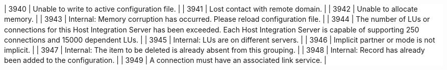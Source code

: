 |    3940    |                                                                                                                                                                                                                                                            Unable to write to active configuration file.                                                                                                                                                                                                                                                            |
|    3941    |                                                                                                                                                                                                                                                                  Lost contact with remote domain.                                                                                                                                                                                                                                                                   |
|    3942    |                                                                                                                                                                                                                                                                     Unable to allocate memory.                                                                                                                                                                                                                                                                      |
|    3943    |                                                                                                                                                                                                                                             Internal: Memory corruption has occurred. Please reload configuration file.                                                                                                                                                                                                                                             |
|    3944    |                                                                                                                                                                                         The number of LUs or connections for this Host Integration Server has been exceeded. Each Host Integration Server is capable of supporting 250 connections and 15000 dependent LUs.                                                                                                                                                                                         |
|    3945    |                                                                                                                                                                                                                                                               Internal: LUs are on different servers.                                                                                                                                                                                                                                                               |
|    3946    |                                                                                                                                                                                                                                                              Implicit partner or mode is not implicit.                                                                                                                                                                                                                                                              |
|    3947    |                                                                                                                                                                                                                                               Internal: The item to be deleted is already absent from this grouping.                                                                                                                                                                                                                                                |
|    3948    |                                                                                                                                                                                                                                                    Internal: Record has already been added to the configuration.                                                                                                                                                                                                                                                    |
|    3949    |                                                                                                                                                                                                                                                         A connection must have an associated link service.                                                                                                                                                                                                                                                          |